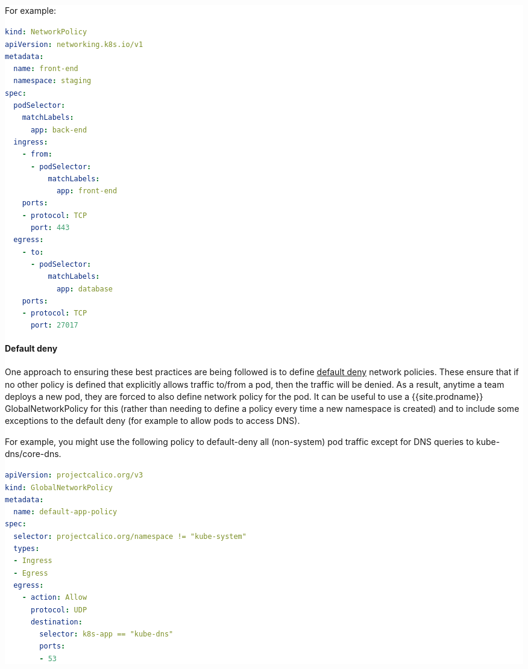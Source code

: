 For example:
```yaml
kind: NetworkPolicy
apiVersion: networking.k8s.io/v1
metadata:
  name: front-end
  namespace: staging
spec:
  podSelector:
    matchLabels:
      app: back-end
  ingress:
    - from:
      - podSelector:
          matchLabels:
            app: front-end
    ports:
    - protocol: TCP
      port: 443
  egress:
    - to:
      - podSelector:
          matchLabels:
            app: database
    ports:
    - protocol: TCP
      port: 27017
```

#### Default deny
One approach to ensuring these best practices are being followed is to define [default
deny]({{site.baseurl}}/security/kubernetes-default-deny) network policies. These ensure that if no other policy is
defined that explicitly allows traffic to/from a pod, then the traffic will be denied. As a result, anytime a team
deploys a new pod, they are forced to also define network policy for the pod. It can be useful to use a {{site.prodname}}
GlobalNetworkPolicy for this (rather than needing to define a policy every time a new namespace is created) and to
include some exceptions to the default deny (for example to allow pods to access DNS).

For example, you might use the following policy to default-deny all (non-system) pod traffic except for DNS queries to kube-dns/core-dns.
```yaml
apiVersion: projectcalico.org/v3
kind: GlobalNetworkPolicy
metadata:
  name: default-app-policy
spec:
  selector: projectcalico.org/namespace != "kube-system"
  types:
  - Ingress
  - Egress
  egress:
    - action: Allow
      protocol: UDP
      destination:
        selector: k8s-app == "kube-dns"
        ports:
        - 53
```
